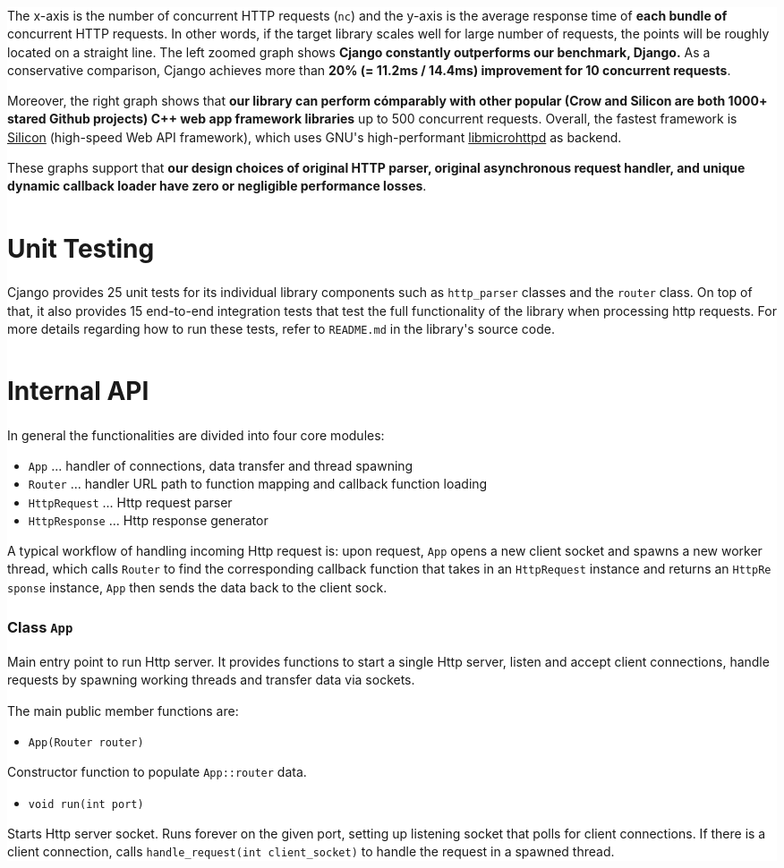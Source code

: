 The x-axis is the number of concurrent HTTP requests (`nc`) and the y-axis is the average response time of **each bundle of** concurrent HTTP requests. In other words, if the target library scales well for large number of requests, the points will be roughly located on a straight line. The left zoomed graph shows **Cjango constantly outperforms our benchmark, Django.** As a conservative comparison, Cjango achieves more than **20% (= 11.2ms / 14.4ms) improvement for 10 concurrent requests**.

Moreover, the right graph shows that **our library can perform cómparably with other popular (Crow and Silicon are both 1000+ stared Github projects) C++ web app framework libraries** up to 500 concurrent requests. Overall, the fastest framework is [Silicon](https://github.com/matt-42/silicon) (high-speed Web API framework), which uses GNU's high-performant [libmicrohttpd](http://www.gnu.org/software/libmicrohttpd/) as backend.

These graphs support that **our design choices of original HTTP parser, original asynchronous request handler, and unique dynamic callback loader have zero or negligible performance losses**.

# Unit Testing

Cjango provides 25 unit tests for its individual library components such as `http_parser` classes and the `router` class. On top of that, it also provides 15 end-to-end integration tests that test the full functionality of the library when processing http requests. For more details regarding how to run these tests, refer to `README.md` in the library's source code.

# Internal API

In general the functionalities are divided into four core modules:

+ `App` ... handler of connections, data transfer and thread spawning
+ `Router` ... handler URL path to function mapping and callback function loading
+ `HttpRequest` ... Http request parser
+ `HttpResponse` ... Http response generator

A typical workflow of handling incoming Http request is: upon request, `App` opens a new client socket and spawns a new worker thread, which calls `Router` to find the corresponding callback function that takes in an `HttpRequest` instance and returns an `HttpResponse` instance, `App` then sends the data back to the client sock.

### Class `App`

Main entry point to run Http server. It provides functions to start a single Http server, listen and accept client connections, handle requests by spawning working threads and transfer data via sockets.

The main public member functions are:

+ `App(Router router)`

Constructor function to populate `App::router` data.

+ `void run(int port)`

Starts Http server socket. Runs forever on the given port, setting up listening socket that polls for client connections. If there is a client connection, calls `handle_request(int client_socket)` to handle the request in a spawned thread. 
